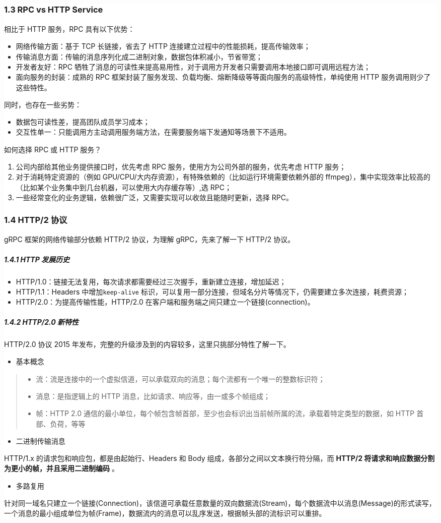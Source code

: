 ### 1.3 RPC vs HTTP Service

相比于 HTTP 服务，RPC 具有以下优势：
+ 网络传输方面：基于 TCP 长链接，省去了 HTTP 连接建立过程中的性能损耗，提高传输效率；
+ 传输消息方面：传输的消息序列化成二进制对象，数据包体积减小，节省带宽；
+ 开发者友好：RPC 牺牲了消息的可读性来提高易用性，对于调用方开发者只需要调用本地接口即可调用远程方法；
+ 面向服务的封装：成熟的 RPC 框架封装了服务发现、负载均衡、熔断降级等等面向服务的高级特性，单纯使用 HTTP 服务调用则少了这些特性。

同时，也存在一些劣势：

+ 数据包可读性差，提高团队成员学习成本；
+ 交互性单一：只能调用方主动调用服务端方法，在需要服务端下发通知等场景下不适用。

如何选择 RPC 或 HTTP 服务？
1. 公司内部给其他业务提供接口时，优先考虑 RPC 服务，使用方为公司外部的服务，优先考虑 HTTP 服务；
2. 对于消耗特定资源的（例如 GPU/CPU/大内存资源），有特殊依赖的（比如运行环境需要依赖外部的 ffmpeg），集中实现效率比较高的（比如某个业务集中到几台机器，可以使用大内存缓存等）,选 RPC；
3. 一些经常变化的业务逻辑，依赖很广泛，又需要实现可以收敛且能随时更新，选择 RPC。

### 1.4 HTTP/2 协议

gRPC 框架的网络传输部分依赖 HTTP/2 协议，为理解 gRPC，先来了解一下 HTTP/2 协议。

##### 1.4.1 HTTP 发展历史

+ HTTP/1.0：链接无法复用，每次请求都需要经过三次握手，重新建立连接，增加延迟；
+ HTTP/1.1：Headers 中增加`keep-alive` 标识，可以复用一部分连接，但域名分片等情况下，仍需要建立多次连接，耗费资源；
+ HTTP/2.0：为提高传输性能，HTTP/2.0 在客户端和服务端之间只建立一个链接(connection)。

##### 1.4.2 HTTP/2.0 新特性

HTTP/2.0 协议 2015 年发布，完整的升级涉及到的内容较多，这里只挑部分特性了解一下。

+ 基本概念
> + 流：流是连接中的一个虚拟信道，可以承载双向的消息；每个流都有一个唯一的整数标识符；
>
> + 消息：是指逻辑上的 HTTP 消息，比如请求、响应等，由一或多个帧组成；
>
> + 帧：HTTP 2.0 通信的最小单位，每个帧包含帧首部，至少也会标识出当前帧所属的流，承载着特定类型的数据，如 HTTP 首部、负荷，等等

+ 二进制传输消息

HTTP/1.x 的请求包和响应包，都是由起始行、Headers 和 Body 组成，各部分之间以文本换行符分隔，而 **HTTP/2 将请求和响应数据分割为更小的帧，并且采用二进制编码** 。

+ 多路复用

针对同一域名只建立一个链接(Connection)，该信道可承载任意数量的双向数据流(Stream)，每个数据流中以消息(Message)的形式读写，一个消息的最小组成单位为帧(Frame)，数据流内的消息可以乱序发送，根据帧头部的流标识可以重排。

